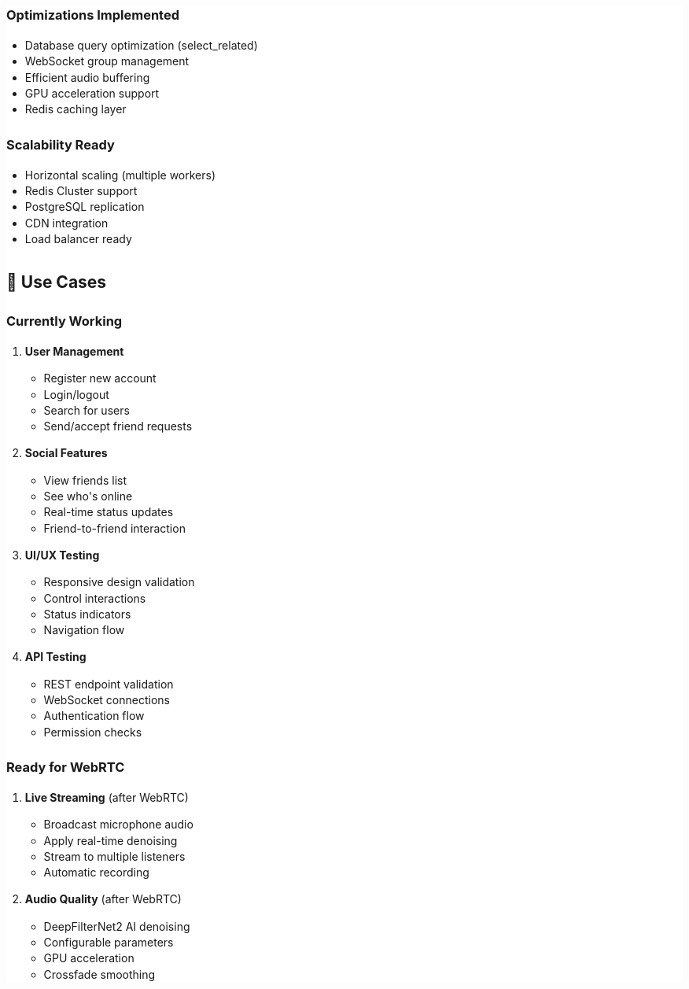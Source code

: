 ### Optimizations Implemented
- Database query optimization (select_related)
- WebSocket group management
- Efficient audio buffering
- GPU acceleration support
- Redis caching layer

### Scalability Ready
- Horizontal scaling (multiple workers)
- Redis Cluster support
- PostgreSQL replication
- CDN integration
- Load balancer ready

## 🎯 Use Cases

### Currently Working
1. **User Management**
   - Register new account
   - Login/logout
   - Search for users
   - Send/accept friend requests

2. **Social Features**
   - View friends list
   - See who's online
   - Real-time status updates
   - Friend-to-friend interaction

3. **UI/UX Testing**
   - Responsive design validation
   - Control interactions
   - Status indicators
   - Navigation flow

4. **API Testing**
   - REST endpoint validation
   - WebSocket connections
   - Authentication flow
   - Permission checks

### Ready for WebRTC
1. **Live Streaming** (after WebRTC)
   - Broadcast microphone audio
   - Apply real-time denoising
   - Stream to multiple listeners
   - Automatic recording

2. **Audio Quality** (after WebRTC)
   - DeepFilterNet2 AI denoising
   - Configurable parameters
   - GPU acceleration
   - Crossfade smoothing

